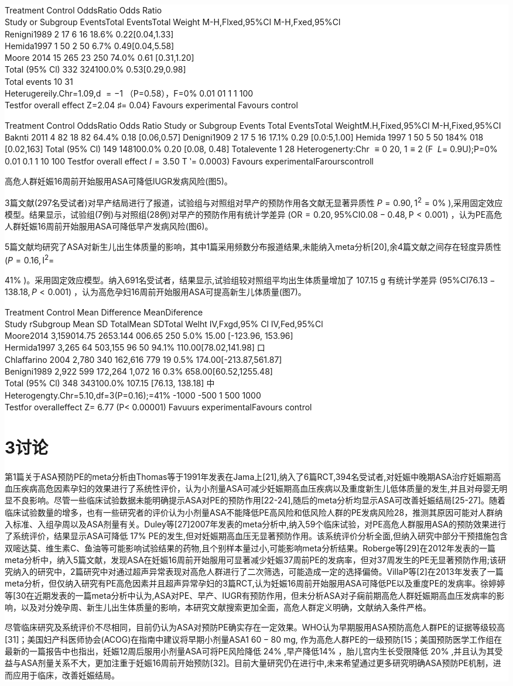 Treatment Control OddsRatio Odds Ratio   
Study or Subgroup EventsTotal EventsTotal Weight M-H,Flxed,95%CI M-H,Fxed,95%Cl   
Renigni1989 2 17 6 16 18.6% 0.22[0.04,1.33]   
Hemida1997 1 50 2 50 6.7% 0.49[0.04,5.58]   
Moore 2014 15 265 23 250 74.0% 0.61 [0.31,1.20]   
Total (95% Cl) 332 324100.0% 0.53[0.29,0.98]   
Total events 10 31   
Heterugereily.Chr=1.09,d $= - 1$ （P=0.58），F=0% 0.01 01 1 1 100   
Testfor overall effect Z=2.04 $\sharp =$ 0.04} Favours experimental Favours control

Treatment Control OddsRatio Odds Ratio Study or Subgroup Events Total EventsTotal WeightM.H,Fixed,95%Cl M-H,Fixed,95%CI Baknti 2011 4 82 18 82 64.4% 0.18 [0.06,0.57] Denigni1909 2 17 5 16 17.1% 0.29 [0.0:5,1.00] Hemida 1997 1 50 5 50 184% 018 [0.02,163] Total (95% Cl) 149 148100.0% 0.20 [0.08, 0.48] Totalevente 1 28 Heterogenerty:Chr $\equiv 0$ 20, $1 \equiv 2$ (F $\ L =$ 0.9U);P=0% 0.01 0.1 1 10 100 Testfor overall effect $I = 3 . 5 0$ T $\backprime =$ 0.0003) Favours experimentalFarourscontroll

高危人群妊娠16周前开始服用ASA可降低IUGR发病风险(图5)。

3篇文献(297名受试者)对早产结局进行了报道，试验组与对照组对早产的预防作用各文献无显著异质性 $\scriptstyle P = 0 . 9 0 , 1 ^ { 2 } = 0 \%$ ),采用固定效应模型。结果显示，试验组(7例)与对照组(28例)对早产的预防作用有统计学差异 $\mathrm { ( O R { = } 0 . 2 0 , 9 5 \% C I 0 . 0 8 { - } 0 . 4 8 , P { < } 0 . 0 0 1 ) }$ ，认为PE高危人群妊娠16周前开始服用ASA可降低早产发病风险(图6)。

5篇文献均研究了ASA对新生儿出生体质量的影响，其中1篇采用频数分布报道结果,未能纳入meta分析[20],余4篇文献之间存在轻度异质性 $\scriptstyle ( P = 0 . 1 6 , \mathrm { I } ^ { 2 } =$

$41 \%$ )。采用固定效应模型。纳入691名受试者，结果显示,试验组较对照组平均出生体质量增加了 $\mathrm { 1 0 7 . 1 5 ~ g }$ 有统计学差异 $( 9 5 \% \mathrm { C I } 7 6 . 1 3 - 1 3 8 . 1 8 , P { < } 0 . 0 0 1 )$ ，认为高危孕妇16周前开始服用ASA可提高新生儿体质量(图7)。

Treatment Control Mean Difference MeanDiference   
Study rSubgroup Mean SD TotalMean SDTotal Welht IV,Fxgd,95% Cl IV,Fed,95%Cl   
Moore2014 3,159014.75 2653.144 006.65 250 5.0% 15.00 [-123.96, 153.96]   
Hermida1997 3,265 64 503,155 96 50 94.1% 110.00[78.02,141.98] 口   
Chlaffarino 2004 2,780 340 162,616 779 19 $0 . 5 \%$ 174.00[-213.87,561.87]   
Benigni1989 2,922 599 172,264 1,072 16 0.3% 658.00[60.52,1255.48]   
Total (95% Cl) 348 343100.0% 107.15 [76.13, 138.18] 中   
Heterogengty.Chr=5.10,df=3(P=0.16);=41% -1000 -500 1 500 1000   
Testfor overalleffect Z= 6.77 (P< 0.00001) Favuurs experimentalFavours control

# 3讨论

第1篇关于ASA预防PE的meta分析由Thomas等于1991年发表在Jama上[21],纳入了6篇RCT,394名受试者,对妊娠中晚期ASA治疗妊娠期高血压疾病高危因素孕妇的效果进行了系统性评价，认为小剂量ASA可减少妊娠期高血压疾病以及重度新生儿低体质量的发生,并且对母婴无明显不良影响。尽管一些临床试验数据未能明确提示ASA对PE的预防作用[22-24],随后的meta分析均显示ASA可改善妊娠结局[25-27]。随着临床试验数量的增多，也有一些研究者的评价认为小剂量ASA不能降低PE高风险和低风险人群的PE发病风险28，推测其原因可能对人群纳入标准、入组孕周以及ASA剂量有关。Duley等[27]2007年发表的meta分析中,纳入59个临床试验，对PE高危人群服用ASA的预防效果进行了系统评价，结果显示ASA可降低 $1 7 \%$ PE的发生,但对妊娠期高血压无显著预防作用。该系统评价分析全面,但纳入研究中部分干预措施包含双嘧达莫、维生素C、鱼油等可能影响试验结果的药物,且个别样本量过小,可能影响meta分析结果。Roberge等[29]在2012年发表的一篇meta分析中，纳入5篇文献，发现ASA在妊娠16周前开始服用可显著减少妊娠37周前PE的发病率，但对37周发生的PE无显著预防作用;该研究纳入的研究中，2篇研究中对通过超声异常表现对高危人群进行了二次筛选，可能造成一定的选择偏倚。VillaP等[2]在2013年发表了一篇meta分析，但仅纳入研究有PE高危因素并且超声异常孕妇的3篇RCT,认为妊娠16周前开始服用ASA可降低PE以及重度PE的发病率。徐婷婷等[30在近期发表的一篇meta分析中认为,ASA对PE、早产、IUGR有预防作用，但未分析ASA对子痫前期高危人群妊娠期高血压发病率的影响，以及对分娩孕周、新生儿出生体质量的影响，本研究文献搜索更加全面，高危人群定义明确，文献纳入条件严格。

尽管临床研究及系统评价不尽相同，目前仍认为ASA对预防PE确实存在一定效果。WHO认为早期服用ASA预防高危人群PE的证据等级较高[31]；美国妇产科医师协会(ACOG)在指南中建议将早期小剂量ASA1 $\mathrm { 6 0 - 8 0 \ m g } ,$ 作为高危人群PE的一级预防[15；美国预防医学工作组在最新的一篇报告中也指出，妊娠12周后服用小剂量ASA可将PE风险降低 $24 \%$ ,早产降低$14 \%$ ，胎儿宫内生长受限降低 $20 \%$ ,并且认为其受益与ASA剂量关系不大，更加注重于妊娠16周前开始预防[32]。目前大量研究仍在进行中,未来希望通过更多研究明确ASA预防PE机制，进而应用于临床，改善妊娠结局。
